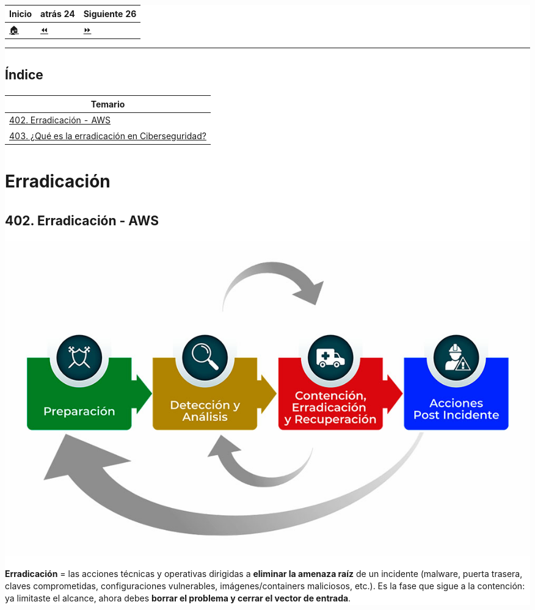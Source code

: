| **Inicio**         | **atrás 24**                 | **Siguiente 26**          |
| ------------------ | ---------------------------- | ------------------------- |
| [🏠](../README.md) | [⏪](./12_24_Containment.md) | [⏩](./12_26_Recovery.md) |

---

## **Índice**

| Temario                                                                                          |
| ------------------------------------------------------------------------------------------------ |
| [402. Erradicación - AWS](#402-erradicación---aws)                                               |
| [403. ¿Qué es la erradicación en Ciberseguridad?](#403-qué-es-la-erradicación-en-ciberseguridad) |

# **Erradicación**

## **402. Erradicación - AWS**

![Erradicación](/img/12_Secure_vs_Unsecure_Protocols/contencion_erradicacion_y_recuperacion.jpg "Erradicación")

**Erradicación** = las acciones técnicas y operativas dirigidas a **eliminar la amenaza raíz** de un incidente (malware, puerta trasera, claves comprometidas, configuraciones vulnerables, imágenes/containers maliciosos, etc.). Es la fase que sigue a la contención: ya limitaste el alcance, ahora debes **borrar el problema y cerrar el vector de entrada**.
